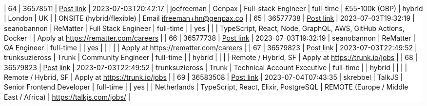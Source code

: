 | 64  | 36578511 | [Post link](https://news.ycombinator.com/item?id=36578511) | 2023-07-03T20:42:17 | joefreeman      | Genpax                                        | Full-stack Engineer                                              | full-time       | £55-100k (GBP)                                                                  | hybrid  | London                              | UK             |                                                                                                                                            | ONSITE (hybrid/flexible)                                                           | Email jfreeman+hn@genpax.co                                                                                                                                                                                                                |
| 65  | 36577738 | [Post link](https://news.ycombinator.com/item?id=36577738) | 2023-07-03T19:32:19 | seanobannon     | ReMatter                                      | Full Stack Engineer                                              | full-time       |                                                                                 | yes     |                                     |                | TypeScript, React, Node, GraphQL, AWS, GitHub Actions, Docker                                                                              |                                                                                    | Apply at https://rematter.com/careers                                                                                                                                                                                                      |
| 66  | 36577738 | [Post link](https://news.ycombinator.com/item?id=36577738) | 2023-07-03T19:32:19 | seanobannon     | ReMatter                                      | QA Engineer                                                      | full-time       |                                                                                 | yes     |                                     |                |                                                                                                                                            |                                                                                    | Apply at https://rematter.com/careers                                                                                                                                                                                                      |
| 67  | 36579823 | [Post link](https://news.ycombinator.com/item?id=36579823) | 2023-07-03T22:49:52 | trunksuzieross  | Trunk                                         | Community Engineer                                               | full-time       |                                                                                 | hybrid  |                                     |                |                                                                                                                                            | Remote / Hybrid, SF                                                                | Apply at https://trunk.io/jobs                                                                                                                                                                                                             |
| 68  | 36579823 | [Post link](https://news.ycombinator.com/item?id=36579823) | 2023-07-03T22:49:52 | trunksuzieross  | Trunk                                         | Technical Account Executive                                      | full-time       |                                                                                 | hybrid  |                                     |                |                                                                                                                                            | Remote / Hybrid, SF                                                                | Apply at https://trunk.io/jobs                                                                                                                                                                                                             |
| 69  | 36583508 | [Post link](https://news.ycombinator.com/item?id=36583508) | 2023-07-04T07:43:35 | skrebbel        | TalkJS                                        | Senior Frontend Developer                                        | full-time       |                                                                                 | yes     |                                     | Netherlands    | TypeScript, React, Elixir, PostgreSQL                                                                                                      | REMOTE (Europe / Middle East / Africa)                                             | https://talkjs.com/jobs/                                                                                                                                                                                                                   |